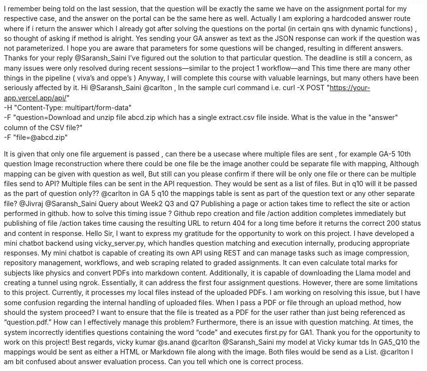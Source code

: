 I remember being told on the last session, that the question will be exactly the same we have on the assignment portal for my respective case, and the answer on the portal can be the same here as well.
Actually I am exploring a hardcoded answer route where if i return the answer which I already got after solving the questions on the portal (in certain qns with dynamic functions) , so thought of asking if method is alright.
Yes sending your GA answer as text as the JSON response can work if the question was not parameterized. I hope you are aware that parameters for some questions will be changed, resulting in different answers.
Thanks for your reply @Saransh_Saini
I’ve figured out the solution to that particular question.
The deadline is still a concern, as many issues were only resolved during recent sessions—similar to the project 1 workflow—and This time there are many other things in the pipeline ( viva’s and oppe’s )
Anyway, I will complete this course with valuable learnings, but many others have been seriously affected by it.
Hi @Saransh_Saini @carlton ,
In the sample curl command
i.e.
curl -X POST "https://your-app.vercel.app/api/" \
  -H "Content-Type: multipart/form-data" \
  -F "question=Download and unzip file abcd.zip which has a single extract.csv file inside. What is the value in the "answer" column of the CSV file?" \
  -F "file=@abcd.zip"

It is given that only one file arguement is passed , can there be a usecase where multiple files are sent , for example GA-5 10th question Image reconstruction where there could be one file be the image another could be separate file with mapping, Although mapping can be given with question as well,
But still can you please confirm if there will be only one file or there can be multiple files send to API?
Multiple files can be sent in the API requestion. They would be sent as a list of files.
But in q10 will it be passed as the part of question only??
@carlton in GA 5 q10 the mappings table is sent as part of the question text or any other separate file?
@Jivraj @Saransh_Saini
Query about Week2 Q3 and  Q7 Publishing a page or action takes time to reflect the site or action performed in github. how to solve this timing issue ? Github repo creation and file /action addition completes immediately but publishing of file /action takes time causing the resulting URL to return 404 for a long time before it returns the correct 200 status and content in response.
Hello Sir,
I want to express my gratitude for the opportunity to work on this project. I have developed a mini chatbot backend using vicky_server.py, which handles question matching and execution internally, producing appropriate responses. My mini chatbot is capable of creating its own API using REST and can manage tasks such as image compression, repository management, workflows, and web scraping related to graded assignments. It can even calculate total marks for subjects like physics and convert PDFs into markdown content. Additionally, it is capable of downloading the Llama model and creating a tunnel using ngrok. Essentially, it can address the first four assignment questions.
However, there are some limitations to this project. Currently, it processes my local files instead of the uploaded PDFs. I am working on resolving this issue, but I have some confusion regarding the internal handling of uploaded files. When I pass a PDF or file through an upload method, how should the system proceed? I want to ensure that the file is treated as a PDF for the user rather than just being referenced as “question.pdf.” How can I effectively manage this problem?
Furthermore, there is an issue with question matching. At times, the system incorrectly identifies questions containing the word “code” and executes first.py for GA1.
Thank you for the opportunity to work on this project!
Best regards,
vicky kumar
@s.anand @carlton @Saransh_Saini
my model at Vicky kumar tds
In GA5_Q10 the mappings would be sent as either a HTML or Markdown file along with the image. Both files would be send as a List.
@carlton
I am bit confused about  answer evaluation process. Can you tell which one  is correct process.